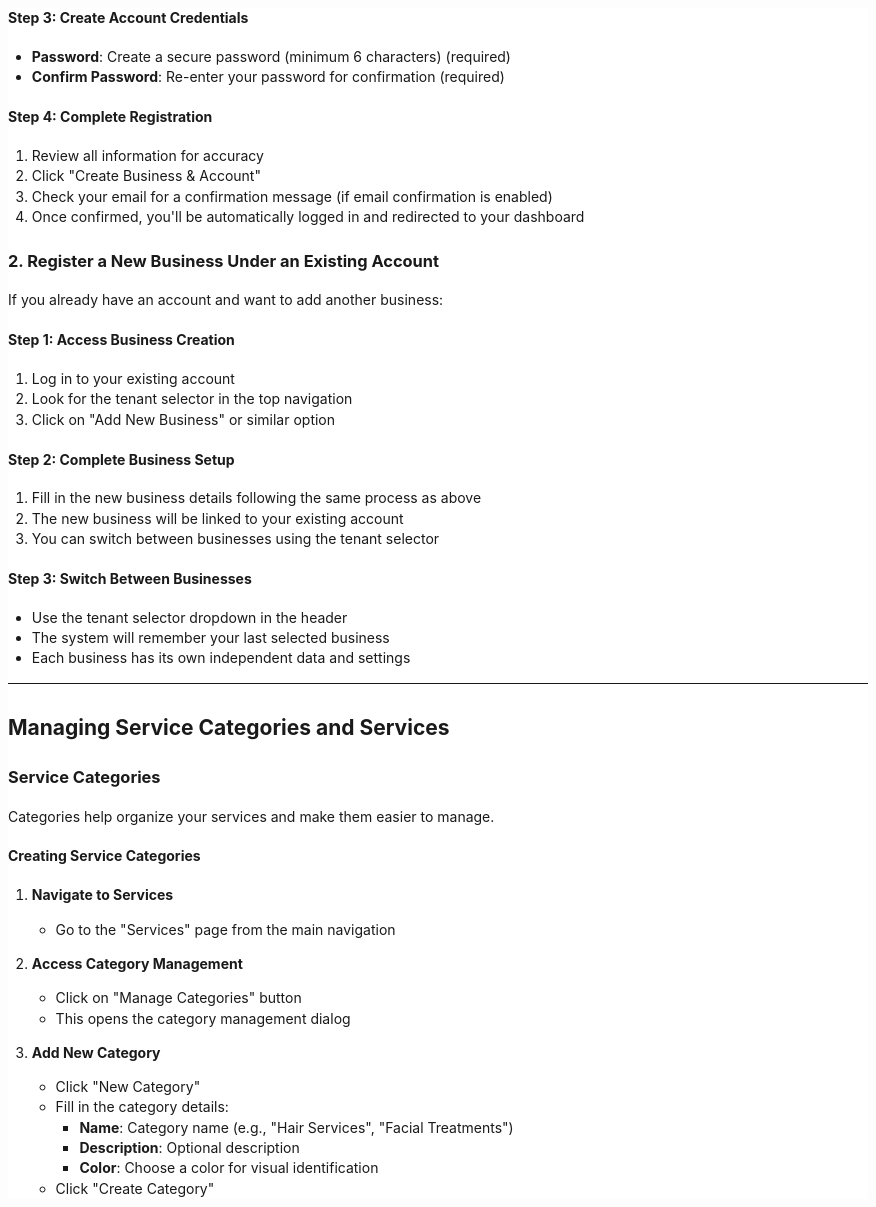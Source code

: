 #### Step 3: Create Account Credentials
- **Password**: Create a secure password (minimum 6 characters) (required)
- **Confirm Password**: Re-enter your password for confirmation (required)

#### Step 4: Complete Registration
1. Review all information for accuracy
2. Click "Create Business & Account"
3. Check your email for a confirmation message (if email confirmation is enabled)
4. Once confirmed, you'll be automatically logged in and redirected to your dashboard

### 2. Register a New Business Under an Existing Account

If you already have an account and want to add another business:

#### Step 1: Access Business Creation
1. Log in to your existing account
2. Look for the tenant selector in the top navigation
3. Click on "Add New Business" or similar option

#### Step 2: Complete Business Setup
1. Fill in the new business details following the same process as above
2. The new business will be linked to your existing account
3. You can switch between businesses using the tenant selector

#### Step 3: Switch Between Businesses
- Use the tenant selector dropdown in the header
- The system will remember your last selected business
- Each business has its own independent data and settings

---

## Managing Service Categories and Services

### Service Categories

Categories help organize your services and make them easier to manage.

#### Creating Service Categories

1. **Navigate to Services**
   - Go to the "Services" page from the main navigation

2. **Access Category Management**
   - Click on "Manage Categories" button
   - This opens the category management dialog

3. **Add New Category**
   - Click "New Category"
   - Fill in the category details:
     - **Name**: Category name (e.g., "Hair Services", "Facial Treatments")
     - **Description**: Optional description
     - **Color**: Choose a color for visual identification
   - Click "Create Category"
